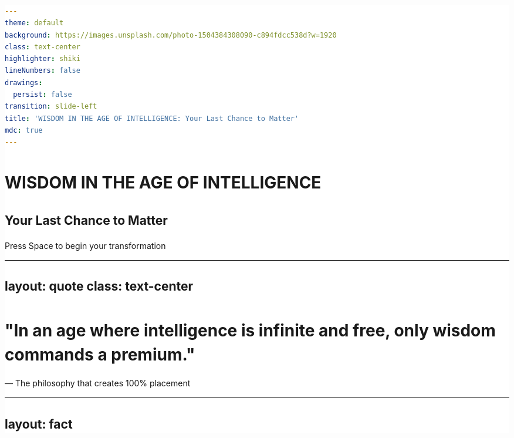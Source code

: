 ```yaml
---
theme: default
background: https://images.unsplash.com/photo-1504384308090-c894fdcc538d?w=1920
class: text-center
highlighter: shiki
lineNumbers: false
drawings:
  persist: false
transition: slide-left
title: 'WISDOM IN THE AGE OF INTELLIGENCE: Your Last Chance to Matter'
mdc: true
---
```


# WISDOM IN THE AGE OF INTELLIGENCE
## Your Last Chance to Matter

<div class="pt-12">
  <span @click="$slidev.nav.next" class="px-2 py-1 rounded cursor-pointer" hover="bg-white bg-opacity-10">
    Press Space to begin your transformation <carbon:arrow-right class="inline"/>
  </span>
</div>

<div class="abs-br m-6 flex gap-2">
  <a href="https://github.com/cinderzhang" target="_blank" alt="GitHub" title="Open in GitHub"
    class="text-xl slidev-icon-btn opacity-50 !border-none !hover:text-white">
    <carbon-logo-github />
  </a>
</div>



---
layout: quote
class: text-center
---

# "In an age where intelligence is infinite and free, only wisdom commands a premium."

<div class="text-2xl opacity-75 mt-4">
— The philosophy that creates 100% placement
</div>



---
layout: fact
---
